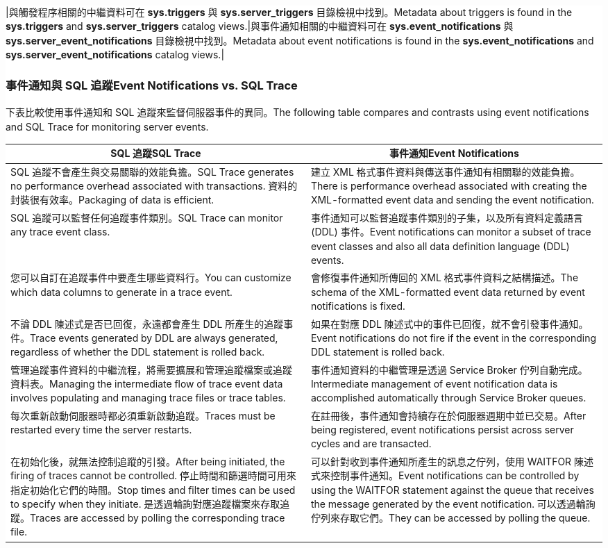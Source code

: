 |<span data-ttu-id="3bccc-153">與觸發程序相關的中繼資料可在 **sys.triggers** 與 **sys.server_triggers** 目錄檢視中找到。</span><span class="sxs-lookup"><span data-stu-id="3bccc-153">Metadata about triggers is found in the **sys.triggers** and **sys.server_triggers** catalog views.</span></span>|<span data-ttu-id="3bccc-154">與事件通知相關的中繼資料可在 **sys.event_notifications** 與 **sys.server_event_notifications** 目錄檢視中找到。</span><span class="sxs-lookup"><span data-stu-id="3bccc-154">Metadata about event notifications is found in the **sys.event_notifications** and **sys.server_event_notifications** catalog views.</span></span>|  
  
### <a name="event-notifications-vs-sql-trace"></a><span data-ttu-id="3bccc-155">事件通知與 SQL 追蹤</span><span class="sxs-lookup"><span data-stu-id="3bccc-155">Event Notifications vs. SQL Trace</span></span>  
 <span data-ttu-id="3bccc-156">下表比較使用事件通知和 SQL 追蹤來監督伺服器事件的異同。</span><span class="sxs-lookup"><span data-stu-id="3bccc-156">The following table compares and contrasts using event notifications and SQL Trace for monitoring server events.</span></span>  
  
|<span data-ttu-id="3bccc-157">SQL 追蹤</span><span class="sxs-lookup"><span data-stu-id="3bccc-157">SQL Trace</span></span>|<span data-ttu-id="3bccc-158">事件通知</span><span class="sxs-lookup"><span data-stu-id="3bccc-158">Event Notifications</span></span>|  
|---------------|-------------------------|  
|<span data-ttu-id="3bccc-159">SQL 追蹤不會產生與交易關聯的效能負擔。</span><span class="sxs-lookup"><span data-stu-id="3bccc-159">SQL Trace generates no performance overhead associated with transactions.</span></span> <span data-ttu-id="3bccc-160">資料的封裝很有效率。</span><span class="sxs-lookup"><span data-stu-id="3bccc-160">Packaging of data is efficient.</span></span>|<span data-ttu-id="3bccc-161">建立 XML 格式事件資料與傳送事件通知有相關聯的效能負擔。</span><span class="sxs-lookup"><span data-stu-id="3bccc-161">There is performance overhead associated with creating the XML-formatted event data and sending the event notification.</span></span>|  
|<span data-ttu-id="3bccc-162">SQL 追蹤可以監督任何追蹤事件類別。</span><span class="sxs-lookup"><span data-stu-id="3bccc-162">SQL Trace can monitor any trace event class.</span></span>|<span data-ttu-id="3bccc-163">事件通知可以監督追蹤事件類別的子集，以及所有資料定義語言 (DDL) 事件。</span><span class="sxs-lookup"><span data-stu-id="3bccc-163">Event notifications can monitor a subset of trace event classes and also all data definition language (DDL) events.</span></span>|  
|<span data-ttu-id="3bccc-164">您可以自訂在追蹤事件中要產生哪些資料行。</span><span class="sxs-lookup"><span data-stu-id="3bccc-164">You can customize which data columns to generate in a trace event.</span></span>|<span data-ttu-id="3bccc-165">會修復事件通知所傳回的 XML 格式事件資料之結構描述。</span><span class="sxs-lookup"><span data-stu-id="3bccc-165">The schema of the XML-formatted event data returned by event notifications is fixed.</span></span>|  
|<span data-ttu-id="3bccc-166">不論 DDL 陳述式是否已回復，永遠都會產生 DDL 所產生的追蹤事件。</span><span class="sxs-lookup"><span data-stu-id="3bccc-166">Trace events generated by DDL are always generated, regardless of whether the DDL statement is rolled back.</span></span>|<span data-ttu-id="3bccc-167">如果在對應 DDL 陳述式中的事件已回復，就不會引發事件通知。</span><span class="sxs-lookup"><span data-stu-id="3bccc-167">Event notifications do not fire if the event in the corresponding DDL statement is rolled back.</span></span>|  
|<span data-ttu-id="3bccc-168">管理追蹤事件資料的中繼流程，將需要擴展和管理追蹤檔案或追蹤資料表。</span><span class="sxs-lookup"><span data-stu-id="3bccc-168">Managing the intermediate flow of trace event data involves populating and managing trace files or trace tables.</span></span>|<span data-ttu-id="3bccc-169">事件通知資料的中繼管理是透過 Service Broker 佇列自動完成。</span><span class="sxs-lookup"><span data-stu-id="3bccc-169">Intermediate management of event notification data is accomplished automatically through Service Broker queues.</span></span>|  
|<span data-ttu-id="3bccc-170">每次重新啟動伺服器時都必須重新啟動追蹤。</span><span class="sxs-lookup"><span data-stu-id="3bccc-170">Traces must be restarted every time the server restarts.</span></span>|<span data-ttu-id="3bccc-171">在註冊後，事件通知會持續存在於伺服器週期中並已交易。</span><span class="sxs-lookup"><span data-stu-id="3bccc-171">After being registered, event notifications persist across server cycles and are transacted.</span></span>|  
|<span data-ttu-id="3bccc-172">在初始化後，就無法控制追蹤的引發。</span><span class="sxs-lookup"><span data-stu-id="3bccc-172">After being initiated, the firing of traces cannot be controlled.</span></span> <span data-ttu-id="3bccc-173">停止時間和篩選時間可用來指定初始化它們的時間。</span><span class="sxs-lookup"><span data-stu-id="3bccc-173">Stop times and filter times can be used to specify when they initiate.</span></span> <span data-ttu-id="3bccc-174">是透過輪詢對應追蹤檔案來存取追蹤。</span><span class="sxs-lookup"><span data-stu-id="3bccc-174">Traces are accessed by polling the corresponding trace file.</span></span>|<span data-ttu-id="3bccc-175">可以針對收到事件通知所產生的訊息之佇列，使用 WAITFOR 陳述式來控制事件通知。</span><span class="sxs-lookup"><span data-stu-id="3bccc-175">Event notifications can be controlled by using the WAITFOR statement against the queue that receives the message generated by the event notification.</span></span> <span data-ttu-id="3bccc-176">可以透過輪詢佇列來存取它們。</span><span class="sxs-lookup"><span data-stu-id="3bccc-176">They can be accessed by polling the queue.</span></span>|  